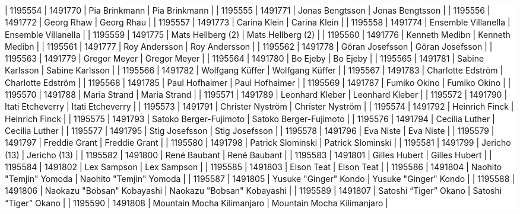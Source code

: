 | 1195554 | 1491770 | Pia Brinkmann | Pia Brinkmann |
| 1195555 | 1491771 | Jonas Bengtsson | Jonas Bengtsson |
| 1195556 | 1491772 | Georg Rhaw | Georg Rhau |
| 1195557 | 1491773 | Carina Klein | Carina Klein |
| 1195558 | 1491774 | Ensemble Villanella | Ensemble Villanella |
| 1195559 | 1491775 | Mats Hellberg (2) | Mats Hellberg (2) |
| 1195560 | 1491776 | Kenneth Medibn | Kenneth Medibn |
| 1195561 | 1491777 | Roy Andersson | Roy Andersson |
| 1195562 | 1491778 | Göran Josefsson | Göran Josefsson |
| 1195563 | 1491779 | Gregor Meyer | Gregor Meyer |
| 1195564 | 1491780 | Bo Ejeby | Bo Ejeby |
| 1195565 | 1491781 | Sabine Karlsson | Sabine Karlsson |
| 1195566 | 1491782 | Wolfgang Küffer | Wolfgang Küffer |
| 1195567 | 1491783 | Charlotte Edström | Charlotte Edström |
| 1195568 | 1491785 | Paul Hofhaimer | Paul Hofhaimer |
| 1195569 | 1491787 | Fumiko Okino | Fumiko Okino |
| 1195570 | 1491788 | Maria Strand | Maria Strand |
| 1195571 | 1491789 | Leonhard Kleber | Leonhard Kleber |
| 1195572 | 1491790 | Itati Etcheverry | Itati Etcheverry |
| 1195573 | 1491791 | Christer Nyström | Christer Nyström |
| 1195574 | 1491792 | Heinrich Finck | Heinrich Finck |
| 1195575 | 1491793 | Satoko Berger-Fujimoto | Satoko Berger-Fujimoto |
| 1195576 | 1491794 | Cecilia Luther | Cecilia Luther |
| 1195577 | 1491795 | Stig Josefsson | Stig Josefsson |
| 1195578 | 1491796 | Eva Niste | Eva Niste |
| 1195579 | 1491797 | Freddie Grant | Freddie Grant |
| 1195580 | 1491798 | Patrick Slominski | Patrick Slominski |
| 1195581 | 1491799 | Jericho (13) | Jericho (13) |
| 1195582 | 1491800 | René Baubant | René Baubant |
| 1195583 | 1491801 | Gilles Hubert | Gilles Hubert |
| 1195584 | 1491802 | Lex Sampson | Lex Sampson |
| 1195585 | 1491803 | Elson Teat | Elson Teat |
| 1195586 | 1491804 | Naohito "Temjin" Yomoda | Naohito "Temjin" Yomoda |
| 1195587 | 1491805 | Yusuke "Ginger" Kondo | Yusuke "Ginger" Kondo |
| 1195588 | 1491806 | Naokazu "Bobsan" Kobayashi | Naokazu "Bobsan" Kobayashi |
| 1195589 | 1491807 | Satoshi “Tiger” Okano | Satoshi “Tiger” Okano |
| 1195590 | 1491808 | Mountain Mocha Kilimanjaro | Mountain Mocha Kilimanjaro |